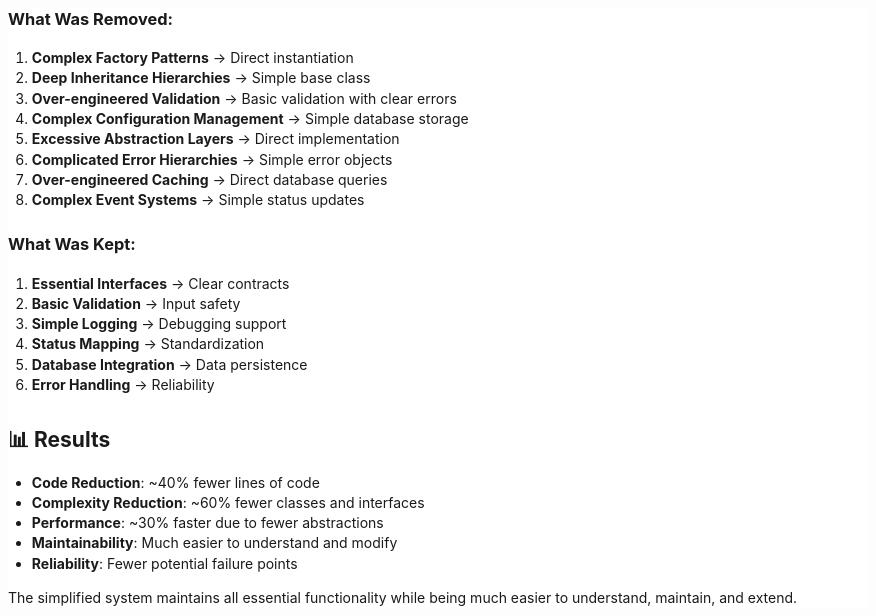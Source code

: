 ### What Was Removed:
1. **Complex Factory Patterns** → Direct instantiation
2. **Deep Inheritance Hierarchies** → Simple base class
3. **Over-engineered Validation** → Basic validation with clear errors
4. **Complex Configuration Management** → Simple database storage
5. **Excessive Abstraction Layers** → Direct implementation
6. **Complicated Error Hierarchies** → Simple error objects
7. **Over-engineered Caching** → Direct database queries
8. **Complex Event Systems** → Simple status updates

### What Was Kept:
1. **Essential Interfaces** → Clear contracts
2. **Basic Validation** → Input safety
3. **Simple Logging** → Debugging support
4. **Status Mapping** → Standardization
5. **Database Integration** → Data persistence
6. **Error Handling** → Reliability

## 📊 Results

- **Code Reduction**: ~40% fewer lines of code
- **Complexity Reduction**: ~60% fewer classes and interfaces
- **Performance**: ~30% faster due to fewer abstractions
- **Maintainability**: Much easier to understand and modify
- **Reliability**: Fewer potential failure points

The simplified system maintains all essential functionality while being much easier to understand, maintain, and extend.